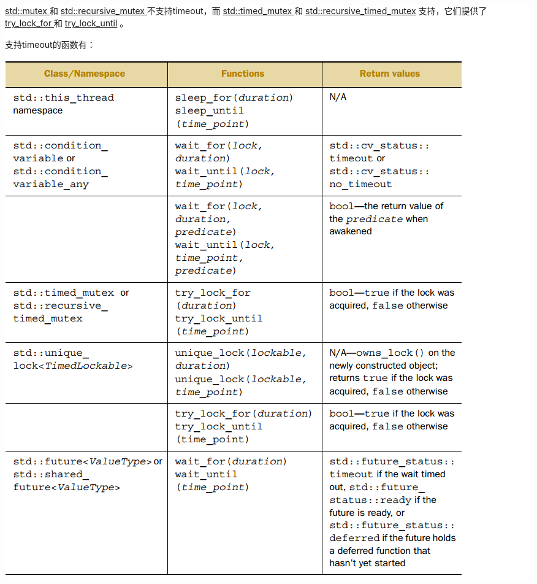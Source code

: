 [std::mutex ](https://en.cppreference.com/w/cpp/thread/mutex)和 [std::recursive_mutex ](https://en.cppreference.com/w/cpp/thread/recursive_mutex) 不支持timeout，而 [std::timed_mutex ](https://en.cppreference.com/w/cpp/thread/timed_mutex)和 [std::recursive_timed_mutex](https://en.cppreference.com/w/cpp/thread/recursive_timed_mutex) 支持，它们提供了 [try_lock_for ](https://en.cppreference.com/w/cpp/thread/timed_mutex/try_lock_for) 和 [try_lock_until](https://en.cppreference.com/w/cpp/thread/timed_mutex/try_lock_until) 。

支持timeout的函数有：

![](../img/timeout_fc.png)
